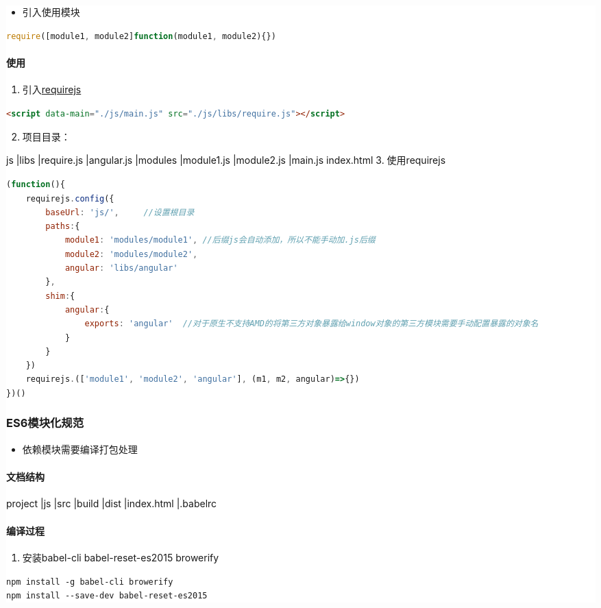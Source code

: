 * 引入使用模块
```javascript
require([module1, module2]function(module1, module2){})
```
#### 使用
1. 引入[requirejs](http://requirejs.org)
```html
<script data-main="./js/main.js" src="./js/libs/require.js"></script>
```
2. 项目目录：

js
  |libs
    |require.js
    |angular.js
  |modules
    |module1.js
    |module2.js
  |main.js
index.html
3. 使用requirejs
```javascript
(function(){
    requirejs.config({
        baseUrl: 'js/',     //设置根目录
        paths:{
            module1: 'modules/module1', //后缀js会自动添加，所以不能手动加.js后缀
            module2: 'modules/module2',
            angular: 'libs/angular'
        },
        shim:{
            angular:{
                exports: 'angular'  //对于原生不支持AMD的将第三方对象暴露给window对象的第三方模块需要手动配置暴露的对象名
            }
        }
    })
    requirejs.(['module1', 'module2', 'angular'], (m1, m2, angular)=>{})
})()
```
### ES6模块化规范
* 依赖模块需要编译打包处理
#### 文档结构
project
  |js
    |src
    |build
    |dist
  |index.html
  |.babelrc
#### 编译过程
1. 安装babel-cli babel-reset-es2015 browerify
```
npm install -g babel-cli browerify
npm install --save-dev babel-reset-es2015
```